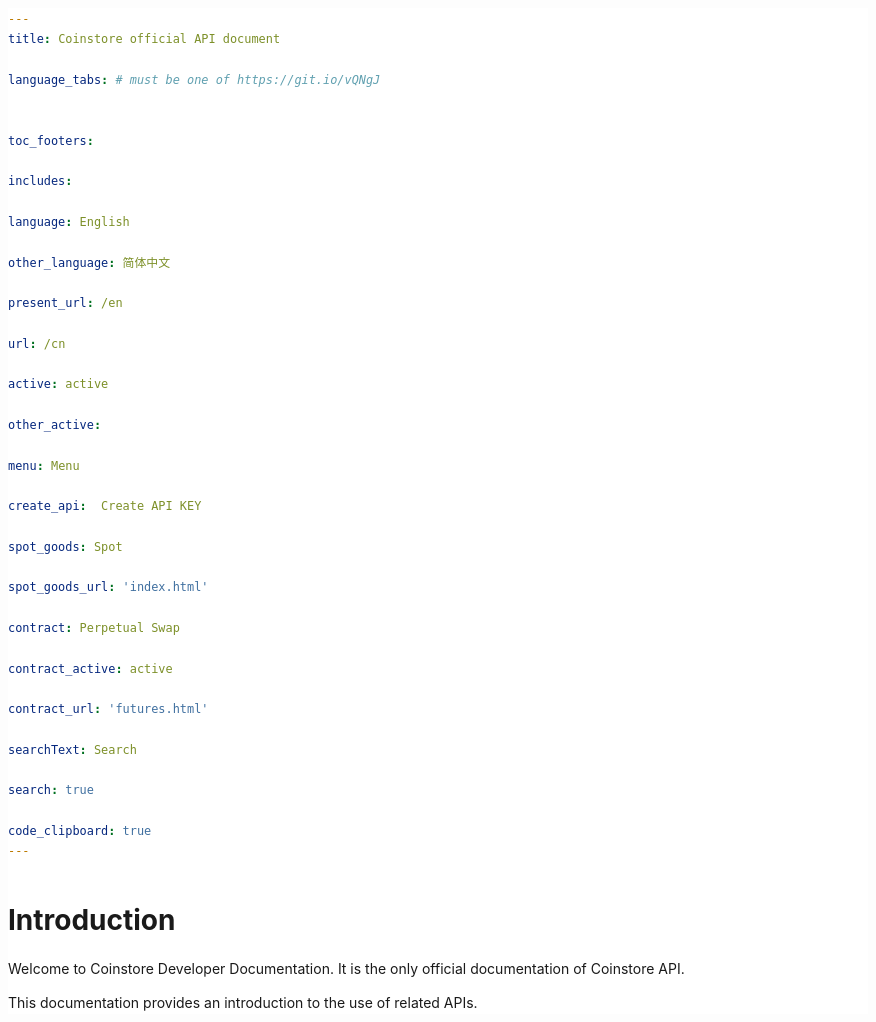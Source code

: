 ```yaml
---
title: Coinstore official API document

language_tabs: # must be one of https://git.io/vQNgJ
  

toc_footers:

includes:
  
language: English

other_language: 简体中文

present_url: /en

url: /cn

active: active

other_active: 

menu: Menu

create_api:  Create API KEY

spot_goods: Spot

spot_goods_url: 'index.html'

contract: Perpetual Swap

contract_active: active

contract_url: 'futures.html'

searchText: Search

search: true

code_clipboard: true
---
```


# Introduction

Welcome to Coinstore Developer Documentation. It is the only official documentation of Coinstore API.

This documentation provides an introduction to the use of related APIs.
